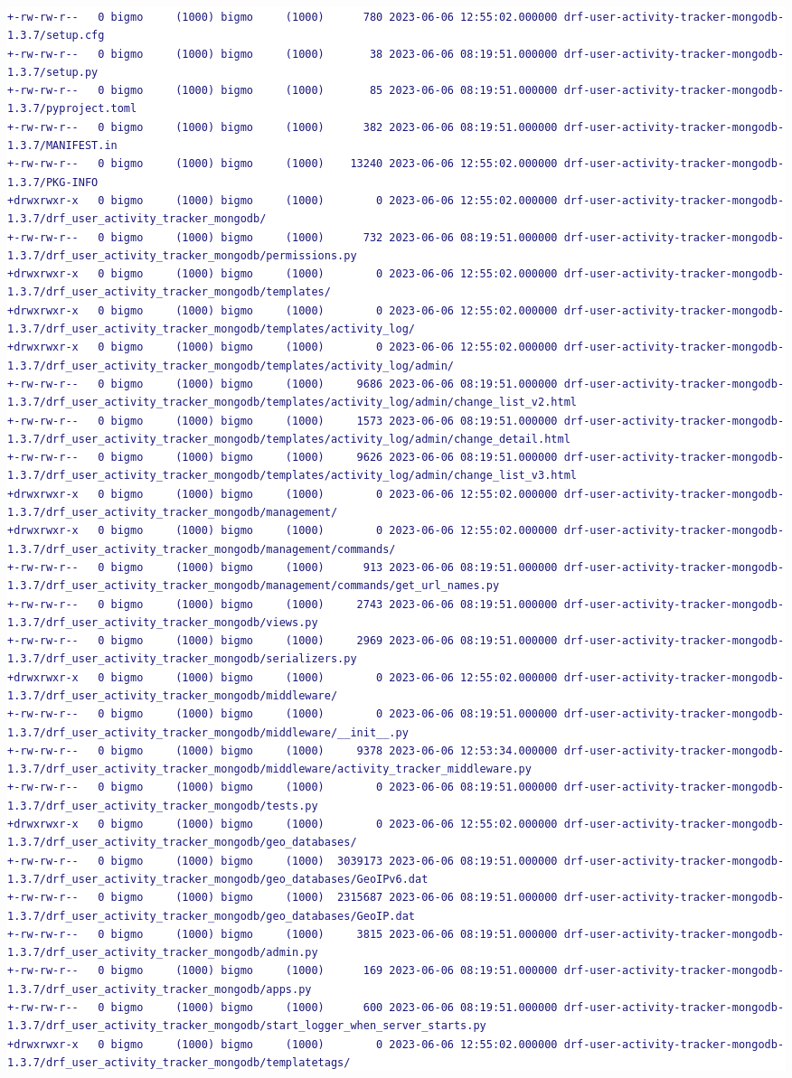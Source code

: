 ```diff
+-rw-rw-r--   0 bigmo     (1000) bigmo     (1000)      780 2023-06-06 12:55:02.000000 drf-user-activity-tracker-mongodb-1.3.7/setup.cfg
+-rw-rw-r--   0 bigmo     (1000) bigmo     (1000)       38 2023-06-06 08:19:51.000000 drf-user-activity-tracker-mongodb-1.3.7/setup.py
+-rw-rw-r--   0 bigmo     (1000) bigmo     (1000)       85 2023-06-06 08:19:51.000000 drf-user-activity-tracker-mongodb-1.3.7/pyproject.toml
+-rw-rw-r--   0 bigmo     (1000) bigmo     (1000)      382 2023-06-06 08:19:51.000000 drf-user-activity-tracker-mongodb-1.3.7/MANIFEST.in
+-rw-rw-r--   0 bigmo     (1000) bigmo     (1000)    13240 2023-06-06 12:55:02.000000 drf-user-activity-tracker-mongodb-1.3.7/PKG-INFO
+drwxrwxr-x   0 bigmo     (1000) bigmo     (1000)        0 2023-06-06 12:55:02.000000 drf-user-activity-tracker-mongodb-1.3.7/drf_user_activity_tracker_mongodb/
+-rw-rw-r--   0 bigmo     (1000) bigmo     (1000)      732 2023-06-06 08:19:51.000000 drf-user-activity-tracker-mongodb-1.3.7/drf_user_activity_tracker_mongodb/permissions.py
+drwxrwxr-x   0 bigmo     (1000) bigmo     (1000)        0 2023-06-06 12:55:02.000000 drf-user-activity-tracker-mongodb-1.3.7/drf_user_activity_tracker_mongodb/templates/
+drwxrwxr-x   0 bigmo     (1000) bigmo     (1000)        0 2023-06-06 12:55:02.000000 drf-user-activity-tracker-mongodb-1.3.7/drf_user_activity_tracker_mongodb/templates/activity_log/
+drwxrwxr-x   0 bigmo     (1000) bigmo     (1000)        0 2023-06-06 12:55:02.000000 drf-user-activity-tracker-mongodb-1.3.7/drf_user_activity_tracker_mongodb/templates/activity_log/admin/
+-rw-rw-r--   0 bigmo     (1000) bigmo     (1000)     9686 2023-06-06 08:19:51.000000 drf-user-activity-tracker-mongodb-1.3.7/drf_user_activity_tracker_mongodb/templates/activity_log/admin/change_list_v2.html
+-rw-rw-r--   0 bigmo     (1000) bigmo     (1000)     1573 2023-06-06 08:19:51.000000 drf-user-activity-tracker-mongodb-1.3.7/drf_user_activity_tracker_mongodb/templates/activity_log/admin/change_detail.html
+-rw-rw-r--   0 bigmo     (1000) bigmo     (1000)     9626 2023-06-06 08:19:51.000000 drf-user-activity-tracker-mongodb-1.3.7/drf_user_activity_tracker_mongodb/templates/activity_log/admin/change_list_v3.html
+drwxrwxr-x   0 bigmo     (1000) bigmo     (1000)        0 2023-06-06 12:55:02.000000 drf-user-activity-tracker-mongodb-1.3.7/drf_user_activity_tracker_mongodb/management/
+drwxrwxr-x   0 bigmo     (1000) bigmo     (1000)        0 2023-06-06 12:55:02.000000 drf-user-activity-tracker-mongodb-1.3.7/drf_user_activity_tracker_mongodb/management/commands/
+-rw-rw-r--   0 bigmo     (1000) bigmo     (1000)      913 2023-06-06 08:19:51.000000 drf-user-activity-tracker-mongodb-1.3.7/drf_user_activity_tracker_mongodb/management/commands/get_url_names.py
+-rw-rw-r--   0 bigmo     (1000) bigmo     (1000)     2743 2023-06-06 08:19:51.000000 drf-user-activity-tracker-mongodb-1.3.7/drf_user_activity_tracker_mongodb/views.py
+-rw-rw-r--   0 bigmo     (1000) bigmo     (1000)     2969 2023-06-06 08:19:51.000000 drf-user-activity-tracker-mongodb-1.3.7/drf_user_activity_tracker_mongodb/serializers.py
+drwxrwxr-x   0 bigmo     (1000) bigmo     (1000)        0 2023-06-06 12:55:02.000000 drf-user-activity-tracker-mongodb-1.3.7/drf_user_activity_tracker_mongodb/middleware/
+-rw-rw-r--   0 bigmo     (1000) bigmo     (1000)        0 2023-06-06 08:19:51.000000 drf-user-activity-tracker-mongodb-1.3.7/drf_user_activity_tracker_mongodb/middleware/__init__.py
+-rw-rw-r--   0 bigmo     (1000) bigmo     (1000)     9378 2023-06-06 12:53:34.000000 drf-user-activity-tracker-mongodb-1.3.7/drf_user_activity_tracker_mongodb/middleware/activity_tracker_middleware.py
+-rw-rw-r--   0 bigmo     (1000) bigmo     (1000)        0 2023-06-06 08:19:51.000000 drf-user-activity-tracker-mongodb-1.3.7/drf_user_activity_tracker_mongodb/tests.py
+drwxrwxr-x   0 bigmo     (1000) bigmo     (1000)        0 2023-06-06 12:55:02.000000 drf-user-activity-tracker-mongodb-1.3.7/drf_user_activity_tracker_mongodb/geo_databases/
+-rw-rw-r--   0 bigmo     (1000) bigmo     (1000)  3039173 2023-06-06 08:19:51.000000 drf-user-activity-tracker-mongodb-1.3.7/drf_user_activity_tracker_mongodb/geo_databases/GeoIPv6.dat
+-rw-rw-r--   0 bigmo     (1000) bigmo     (1000)  2315687 2023-06-06 08:19:51.000000 drf-user-activity-tracker-mongodb-1.3.7/drf_user_activity_tracker_mongodb/geo_databases/GeoIP.dat
+-rw-rw-r--   0 bigmo     (1000) bigmo     (1000)     3815 2023-06-06 08:19:51.000000 drf-user-activity-tracker-mongodb-1.3.7/drf_user_activity_tracker_mongodb/admin.py
+-rw-rw-r--   0 bigmo     (1000) bigmo     (1000)      169 2023-06-06 08:19:51.000000 drf-user-activity-tracker-mongodb-1.3.7/drf_user_activity_tracker_mongodb/apps.py
+-rw-rw-r--   0 bigmo     (1000) bigmo     (1000)      600 2023-06-06 08:19:51.000000 drf-user-activity-tracker-mongodb-1.3.7/drf_user_activity_tracker_mongodb/start_logger_when_server_starts.py
+drwxrwxr-x   0 bigmo     (1000) bigmo     (1000)        0 2023-06-06 12:55:02.000000 drf-user-activity-tracker-mongodb-1.3.7/drf_user_activity_tracker_mongodb/templatetags/
```